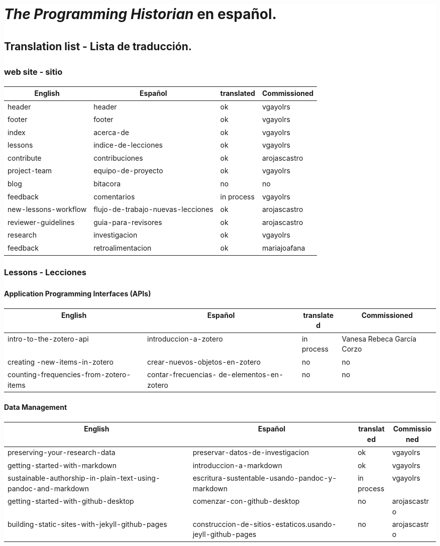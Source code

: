 # *The Programming Historian* en español.

## Translation list - Lista de traducción.

### web site - sitio

| English | Español | translated | Commissioned |
|  ------------- |  -------------  |  ------------- |  ------------- |
| header | header | ok | vgayolrs |
| footer | footer | ok | vgayolrs |
| index	| acerca-de | ok| vgayolrs |
| lessons | indice-de-lecciones | ok | vgayolrs |
| contribute | contribuciones | ok | arojascastro |
| project-team| equipo-de-proyecto | ok | vgayolrs |
| blog | bitacora | no | no |
| feedback | comentarios | in process | vgayolrs |
| new-lessons-workflow | flujo-de-trabajo-nuevas-lecciones | ok | arojascastro |
| reviewer-guidelines | guia-para-revisores | ok | arojascastro |
| research | investigacion | ok | vgayolrs |
| feedback | retroalimentacion | ok | mariajoafana

### Lessons - Lecciones

#### Application Programming Interfaces (APIs)

| English | Español | translated | Commissioned |
|  ------------- |  ------------- |  ------------- |  ------------- |
| intro-to-the-zotero-api | introduccion-a-zotero | in process | Vanesa Rebeca García Corzo |
| creating -new-items-in-zotero | crear-nuevos-objetos-en-zotero | no | no |
| counting-frequencies-from-zotero-items | contar-frecuencias- de-elementos-en-zotero | no | no |

#### Data Management

| English | Español | translated | Commissioned |
|  ------------- |  ------------- |  ------------- |  ------------- |
| preserving-your-research-data | preservar-datos-de-investigacion | ok | vgayolrs |
| getting-started-with-markdown | introduccion-a-markdown | ok | vgayolrs |
| sustainable-authorship-in-plain-text-using-pandoc-and-markdown | escritura-sustentable-usando-pandoc-y-markdown | in process | vgayolrs |
| getting-started-with-github-desktop | comenzar-con-github-desktop | no | arojascastro |
| building-static-sites-with-jekyll-github-pages | construccion-de-sitios-estaticos.usando-jeyll-github-pages | no | arojascastro |
